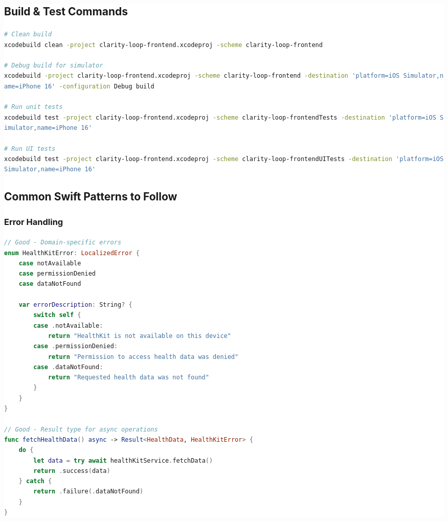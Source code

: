 ## Build & Test Commands

```bash
# Clean build
xcodebuild clean -project clarity-loop-frontend.xcodeproj -scheme clarity-loop-frontend

# Debug build for simulator
xcodebuild -project clarity-loop-frontend.xcodeproj -scheme clarity-loop-frontend -destination 'platform=iOS Simulator,name=iPhone 16' -configuration Debug build

# Run unit tests
xcodebuild test -project clarity-loop-frontend.xcodeproj -scheme clarity-loop-frontendTests -destination 'platform=iOS Simulator,name=iPhone 16'

# Run UI tests
xcodebuild test -project clarity-loop-frontend.xcodeproj -scheme clarity-loop-frontendUITests -destination 'platform=iOS Simulator,name=iPhone 16'
```

## Common Swift Patterns to Follow

### Error Handling
```swift
// Good - Domain-specific errors
enum HealthKitError: LocalizedError {
    case notAvailable
    case permissionDenied
    case dataNotFound
    
    var errorDescription: String? {
        switch self {
        case .notAvailable:
            return "HealthKit is not available on this device"
        case .permissionDenied:
            return "Permission to access health data was denied"
        case .dataNotFound:
            return "Requested health data was not found"
        }
    }
}

// Good - Result type for async operations
func fetchHealthData() async -> Result<HealthData, HealthKitError> {
    do {
        let data = try await healthKitService.fetchData()
        return .success(data)
    } catch {
        return .failure(.dataNotFound)
    }
}
```
